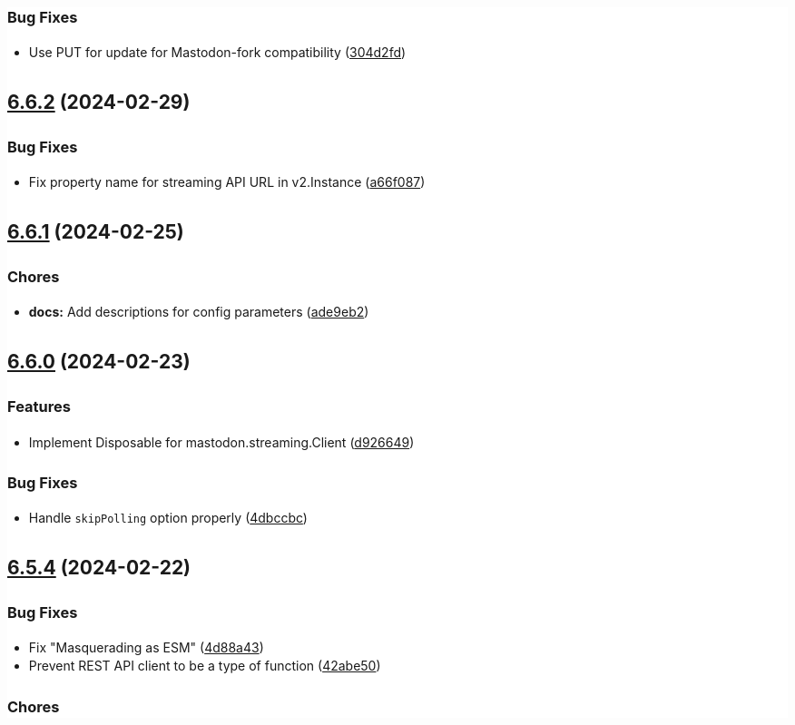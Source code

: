 
### Bug Fixes

* Use PUT for update for Mastodon-fork compatibility ([304d2fd](https://github.com/neet/masto.js/commit/304d2fdd37d9e7d1398b2a9ea0d1d104bf5e2252))

## [6.6.2](https://github.com/neet/masto.js/compare/v6.6.1...v6.6.2) (2024-02-29)


### Bug Fixes

* Fix property name for streaming API URL in v2.Instance ([a66f087](https://github.com/neet/masto.js/commit/a66f0875219c1e76d0b71d93887289ce1e4c2bc1))

## [6.6.1](https://github.com/neet/masto.js/compare/v6.6.0...v6.6.1) (2024-02-25)


### Chores

* **docs:** Add descriptions for config parameters ([ade9eb2](https://github.com/neet/masto.js/commit/ade9eb2f6bfa90475ead5814cbfee92f1bb95460))

## [6.6.0](https://github.com/neet/masto.js/compare/v6.5.4...v6.6.0) (2024-02-23)


### Features

* Implement Disposable for mastodon.streaming.Client ([d926649](https://github.com/neet/masto.js/commit/d926649d29d34bc7d6048ac91be9d9bd3e67327e))


### Bug Fixes

* Handle `skipPolling` option properly ([4dbccbc](https://github.com/neet/masto.js/commit/4dbccbc02cf725555ec2f0a20c2ac66d9f1eaca0))

## [6.5.4](https://github.com/neet/masto.js/compare/v6.5.3...v6.5.4) (2024-02-22)


### Bug Fixes

* Fix "Masquerading as ESM" ([4d88a43](https://github.com/neet/masto.js/commit/4d88a4343fdfc72d1c5a8ea5d13d521e7a3d712b))
* Prevent REST API client to be a type of function ([42abe50](https://github.com/neet/masto.js/commit/42abe50ae93221a4b8a69741d34ee9bb2d8f04e2))


### Chores
